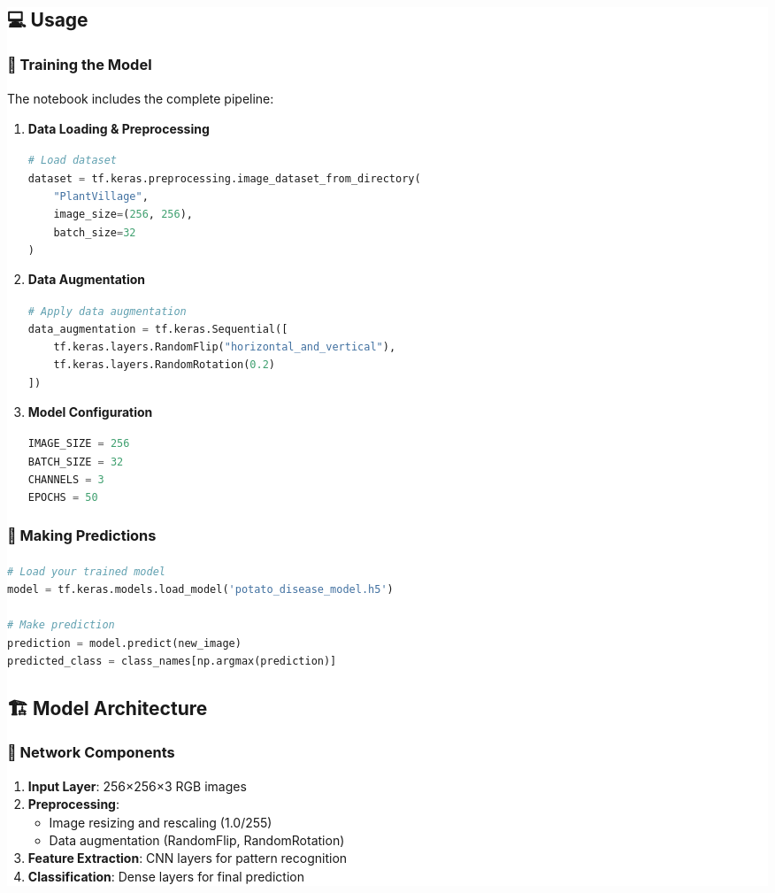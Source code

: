 ## 💻 Usage

### 🔧 Training the Model

The notebook includes the complete pipeline:

1. **Data Loading & Preprocessing**

   ```python
   # Load dataset
   dataset = tf.keras.preprocessing.image_dataset_from_directory(
       "PlantVillage",
       image_size=(256, 256),
       batch_size=32
   )
   ```

2. **Data Augmentation**

   ```python
   # Apply data augmentation
   data_augmentation = tf.keras.Sequential([
       tf.keras.layers.RandomFlip("horizontal_and_vertical"),
       tf.keras.layers.RandomRotation(0.2)
   ])
   ```

3. **Model Configuration**
   ```python
   IMAGE_SIZE = 256
   BATCH_SIZE = 32
   CHANNELS = 3
   EPOCHS = 50
   ```

### 🎯 Making Predictions

```python
# Load your trained model
model = tf.keras.models.load_model('potato_disease_model.h5')

# Make prediction
prediction = model.predict(new_image)
predicted_class = class_names[np.argmax(prediction)]
```

## 🏗️ Model Architecture

### 🧠 Network Components

1. **Input Layer**: 256×256×3 RGB images
2. **Preprocessing**:
   - Image resizing and rescaling (1.0/255)
   - Data augmentation (RandomFlip, RandomRotation)
3. **Feature Extraction**: CNN layers for pattern recognition
4. **Classification**: Dense layers for final prediction
